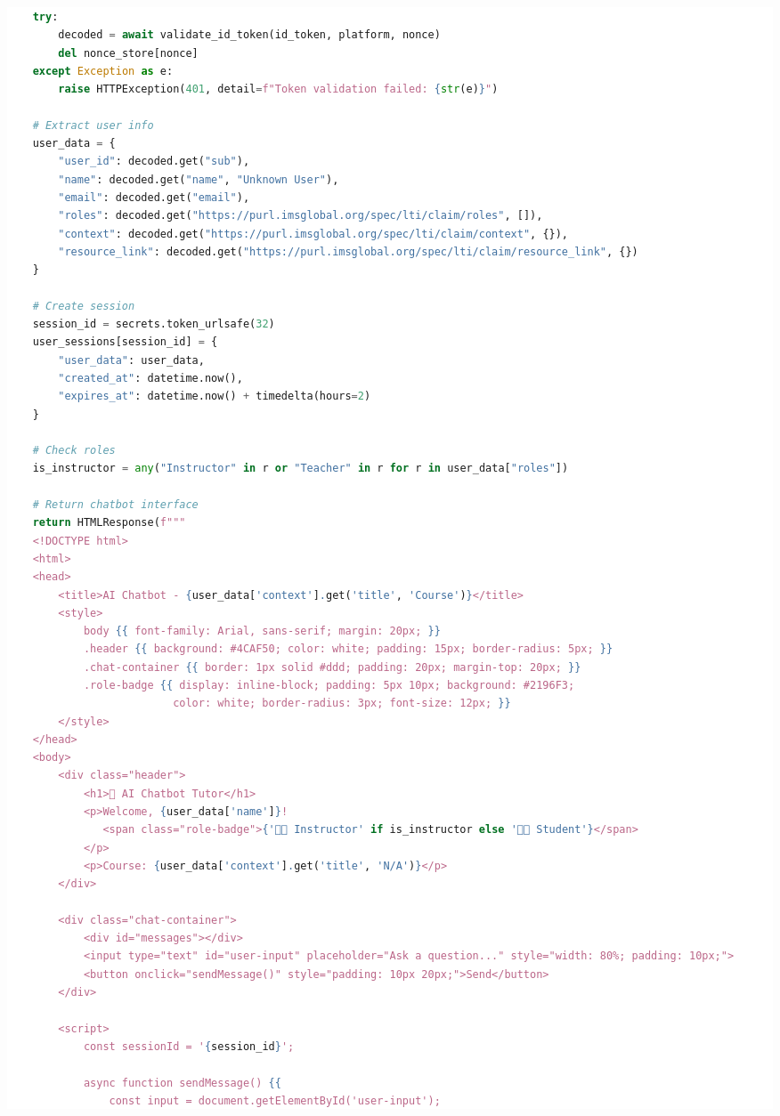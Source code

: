 ```python
    try:
        decoded = await validate_id_token(id_token, platform, nonce)
        del nonce_store[nonce]
    except Exception as e:
        raise HTTPException(401, detail=f"Token validation failed: {str(e)}")
    
    # Extract user info
    user_data = {
        "user_id": decoded.get("sub"),
        "name": decoded.get("name", "Unknown User"),
        "email": decoded.get("email"),
        "roles": decoded.get("https://purl.imsglobal.org/spec/lti/claim/roles", []),
        "context": decoded.get("https://purl.imsglobal.org/spec/lti/claim/context", {}),
        "resource_link": decoded.get("https://purl.imsglobal.org/spec/lti/claim/resource_link", {})
    }
    
    # Create session
    session_id = secrets.token_urlsafe(32)
    user_sessions[session_id] = {
        "user_data": user_data,
        "created_at": datetime.now(),
        "expires_at": datetime.now() + timedelta(hours=2)
    }
    
    # Check roles
    is_instructor = any("Instructor" in r or "Teacher" in r for r in user_data["roles"])
    
    # Return chatbot interface
    return HTMLResponse(f"""
    <!DOCTYPE html>
    <html>
    <head>
        <title>AI Chatbot - {user_data['context'].get('title', 'Course')}</title>
        <style>
            body {{ font-family: Arial, sans-serif; margin: 20px; }}
            .header {{ background: #4CAF50; color: white; padding: 15px; border-radius: 5px; }}
            .chat-container {{ border: 1px solid #ddd; padding: 20px; margin-top: 20px; }}
            .role-badge {{ display: inline-block; padding: 5px 10px; background: #2196F3; 
                          color: white; border-radius: 3px; font-size: 12px; }}
        </style>
    </head>
    <body>
        <div class="header">
            <h1>🤖 AI Chatbot Tutor</h1>
            <p>Welcome, {user_data['name']}! 
               <span class="role-badge">{'👨‍🏫 Instructor' if is_instructor else '👨‍🎓 Student'}</span>
            </p>
            <p>Course: {user_data['context'].get('title', 'N/A')}</p>
        </div>
        
        <div class="chat-container">
            <div id="messages"></div>
            <input type="text" id="user-input" placeholder="Ask a question..." style="width: 80%; padding: 10px;">
            <button onclick="sendMessage()" style="padding: 10px 20px;">Send</button>
        </div>
        
        <script>
            const sessionId = '{session_id}';
            
            async function sendMessage() {{
                const input = document.getElementById('user-input');
```